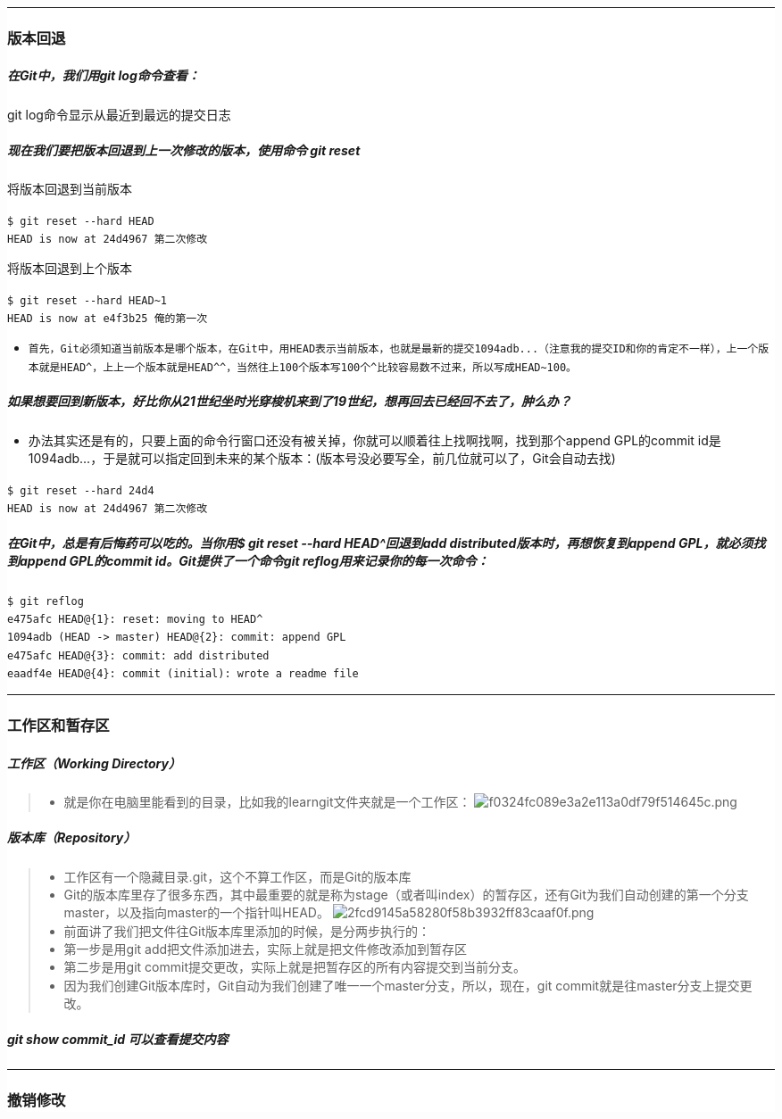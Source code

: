 ----
### 版本回退

##### 在Git中，我们用git log命令查看：

git log命令显示从最近到最远的提交日志
##### 现在我们要把版本回退到上一次修改的版本，使用命令 git reset 
将版本回退到当前版本
```
$ git reset --hard HEAD
HEAD is now at 24d4967 第二次修改
```

将版本回退到上个版本
```
$ git reset --hard HEAD~1
HEAD is now at e4f3b25 俺的第一次
```

* `首先，Git必须知道当前版本是哪个版本，在Git中，用HEAD表示当前版本，也就是最新的提交1094adb...（注意我的提交ID和你的肯定不一样），上一个版本就是HEAD^，上上一个版本就是HEAD^^，当然往上100个版本写100个^比较容易数不过来，所以写成HEAD~100。
`
##### 如果想要回到新版本，好比你从21世纪坐时光穿梭机来到了19世纪，想再回去已经回不去了，肿么办？
* 办法其实还是有的，只要上面的命令行窗口还没有被关掉，你就可以顺着往上找啊找啊，找到那个append GPL的commit id是1094adb...，于是就可以指定回到未来的某个版本：(版本号没必要写全，前几位就可以了，Git会自动去找)
```
$ git reset --hard 24d4
HEAD is now at 24d4967 第二次修改
```
##### 在Git中，总是有后悔药可以吃的。当你用$ git reset --hard HEAD^回退到add distributed版本时，再想恢复到append GPL，就必须找到append GPL的commit id。Git提供了一个命令git reflog用来记录你的每一次命令：

```
$ git reflog
e475afc HEAD@{1}: reset: moving to HEAD^
1094adb (HEAD -> master) HEAD@{2}: commit: append GPL
e475afc HEAD@{3}: commit: add distributed
eaadf4e HEAD@{4}: commit (initial): wrote a readme file
```
------
### 工作区和暂存区

 ##### 工作区（Working Directory）
>* 就是你在电脑里能看到的目录，比如我的learngit文件夹就是一个工作区：
![f0324fc089e3a2e113a0df79f514645c.png](en-resource://database/838:1)


#####  版本库（Repository）
>* 工作区有一个隐藏目录.git，这个不算工作区，而是Git的版本库
>* Git的版本库里存了很多东西，其中最重要的就是称为stage（或者叫index）的暂存区，还有Git为我们自动创建的第一个分支master，以及指向master的一个指针叫HEAD。
![2fcd9145a58280f58b3932ff83caaf0f.png](en-resource://database/840:1)
>* 前面讲了我们把文件往Git版本库里添加的时候，是分两步执行的：
>* 第一步是用git add把文件添加进去，实际上就是把文件修改添加到暂存区
>* 第二步是用git commit提交更改，实际上就是把暂存区的所有内容提交到当前分支。
>* 因为我们创建Git版本库时，Git自动为我们创建了唯一一个master分支，所以，现在，git commit就是往master分支上提交更改。
##### git show commit_id 可以查看提交内容
----
### 撤销修改
